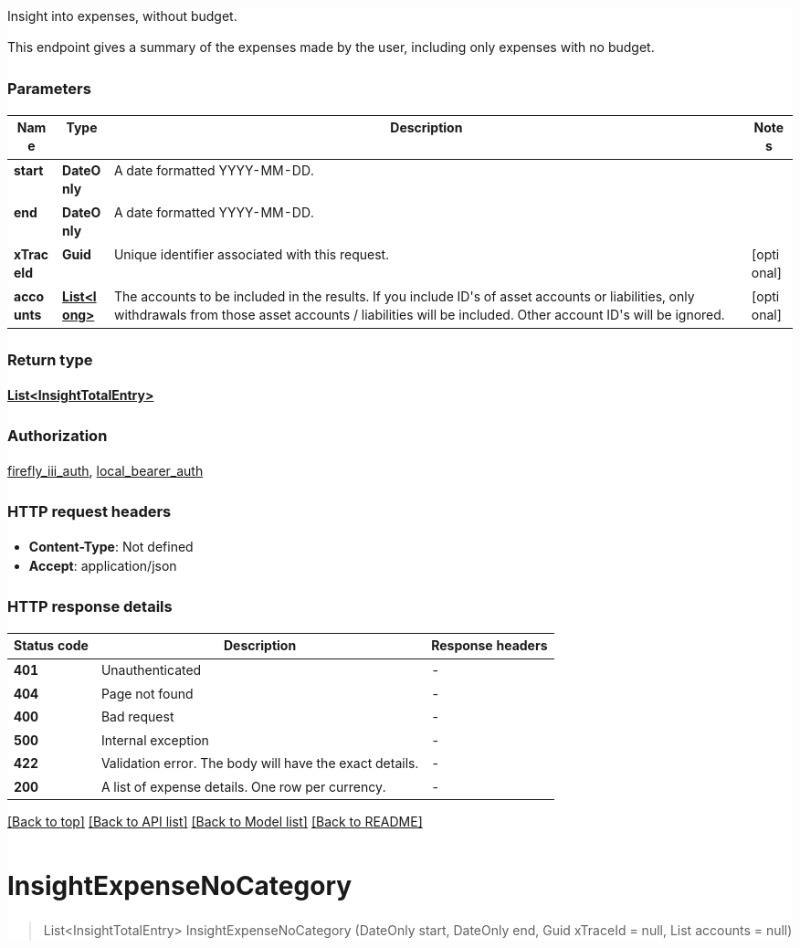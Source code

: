 Insight into expenses, without budget.

This endpoint gives a summary of the expenses made by the user, including only expenses with no budget. 


### Parameters

| Name | Type | Description | Notes |
|------|------|-------------|-------|
| **start** | **DateOnly** | A date formatted YYYY-MM-DD.  |  |
| **end** | **DateOnly** | A date formatted YYYY-MM-DD.  |  |
| **xTraceId** | **Guid** | Unique identifier associated with this request. | [optional]  |
| **accounts** | [**List&lt;long&gt;**](long.md) | The accounts to be included in the results. If you include ID&#39;s of asset accounts or liabilities, only withdrawals from those asset accounts / liabilities will be included. Other account ID&#39;s will be ignored.  | [optional]  |

### Return type

[**List&lt;InsightTotalEntry&gt;**](InsightTotalEntry.md)

### Authorization

[firefly_iii_auth](../README.md#firefly_iii_auth), [local_bearer_auth](../README.md#local_bearer_auth)

### HTTP request headers

 - **Content-Type**: Not defined
 - **Accept**: application/json


### HTTP response details
| Status code | Description | Response headers |
|-------------|-------------|------------------|
| **401** | Unauthenticated |  -  |
| **404** | Page not found |  -  |
| **400** | Bad request |  -  |
| **500** | Internal exception |  -  |
| **422** | Validation error. The body will have the exact details. |  -  |
| **200** | A list of expense details. One row per currency. |  -  |

[[Back to top]](#) [[Back to API list]](../../README.md#documentation-for-api-endpoints) [[Back to Model list]](../../README.md#documentation-for-models) [[Back to README]](../../README.md)

<a id="insightexpensenocategory"></a>
# **InsightExpenseNoCategory**
> List&lt;InsightTotalEntry&gt; InsightExpenseNoCategory (DateOnly start, DateOnly end, Guid xTraceId = null, List<long> accounts = null)
